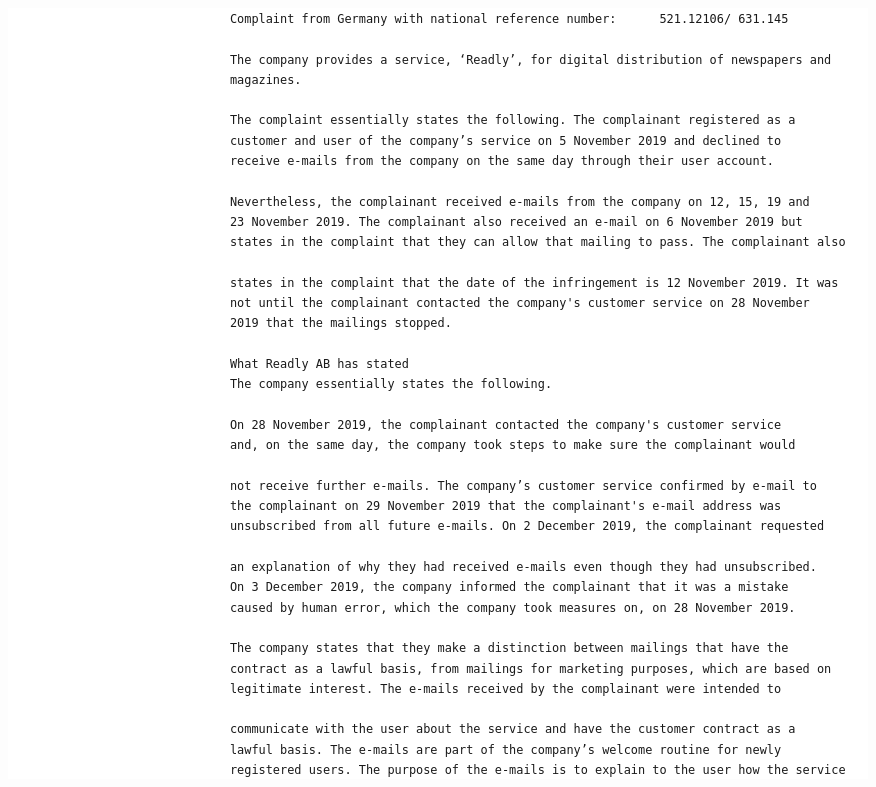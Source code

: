 ```
                               Complaint from Germany with national reference number:      521.12106/ 631.145

                               The company provides a service, ‘Readly’, for digital distribution of newspapers and
                               magazines.

                               The complaint essentially states the following. The complainant registered as a
                               customer and user of the company’s service on 5 November 2019 and declined to
                               receive e-mails from the company on the same day through their user account.

                               Nevertheless, the complainant received e-mails from the company on 12, 15, 19 and
                               23 November 2019. The complainant also received an e-mail on 6 November 2019 but
                               states in the complaint that they can allow that mailing to pass. The complainant also

                               states in the complaint that the date of the infringement is 12 November 2019. It was
                               not until the complainant contacted the company's customer service on 28 November
                               2019 that the mailings stopped.

                               What Readly AB has stated
                               The company essentially states the following.

                               On 28 November 2019, the complainant contacted the company's customer service
                               and, on the same day, the company took steps to make sure the complainant would

                               not receive further e-mails. The company’s customer service confirmed by e-mail to
                               the complainant on 29 November 2019 that the complainant's e-mail address was
                               unsubscribed from all future e-mails. On 2 December 2019, the complainant requested

                               an explanation of why they had received e-mails even though they had unsubscribed.
                               On 3 December 2019, the company informed the complainant that it was a mistake
                               caused by human error, which the company took measures on, on 28 November 2019.

                               The company states that they make a distinction between mailings that have the
                               contract as a lawful basis, from mailings for marketing purposes, which are based on
                               legitimate interest. The e-mails received by the complainant were intended to

                               communicate with the user about the service and have the customer contract as a
                               lawful basis. The e-mails are part of the company’s welcome routine for newly
                               registered users. The purpose of the e-mails is to explain to the user how the service

```